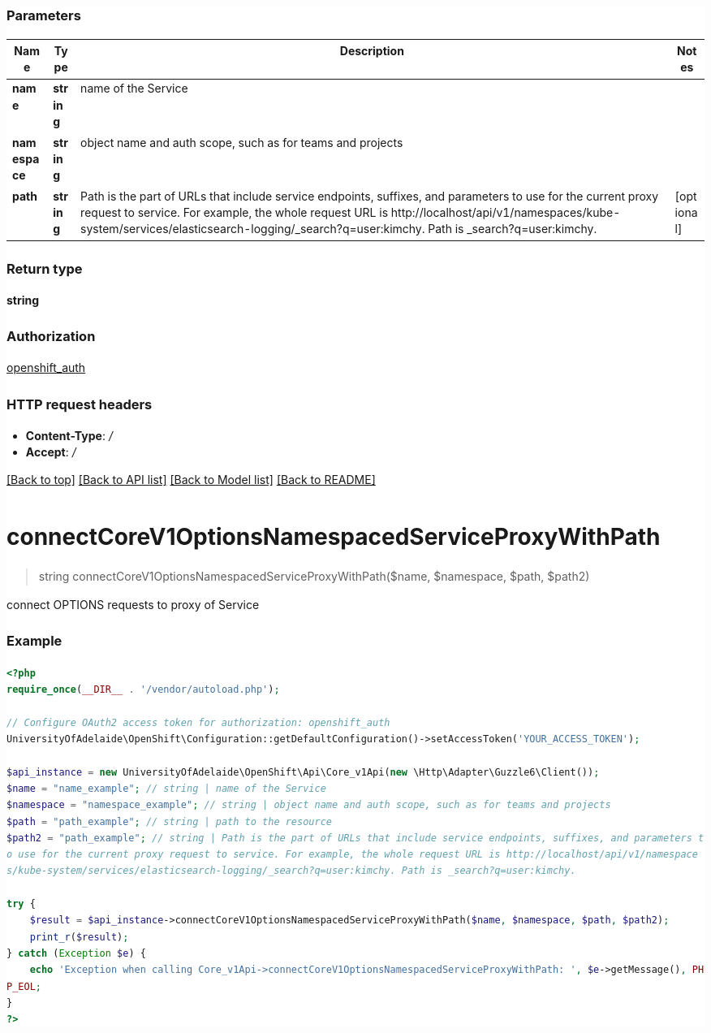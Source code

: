 ### Parameters

Name | Type | Description  | Notes
------------- | ------------- | ------------- | -------------
 **name** | **string**| name of the Service |
 **namespace** | **string**| object name and auth scope, such as for teams and projects |
 **path** | **string**| Path is the part of URLs that include service endpoints, suffixes, and parameters to use for the current proxy request to service. For example, the whole request URL is http://localhost/api/v1/namespaces/kube-system/services/elasticsearch-logging/_search?q&#x3D;user:kimchy. Path is _search?q&#x3D;user:kimchy. | [optional]

### Return type

**string**

### Authorization

[openshift_auth](../../README.md#openshift_auth)

### HTTP request headers

 - **Content-Type**: */*
 - **Accept**: */*

[[Back to top]](#) [[Back to API list]](../../README.md#documentation-for-api-endpoints) [[Back to Model list]](../../README.md#documentation-for-models) [[Back to README]](../../README.md)

# **connectCoreV1OptionsNamespacedServiceProxyWithPath**
> string connectCoreV1OptionsNamespacedServiceProxyWithPath($name, $namespace, $path, $path2)



connect OPTIONS requests to proxy of Service

### Example
```php
<?php
require_once(__DIR__ . '/vendor/autoload.php');

// Configure OAuth2 access token for authorization: openshift_auth
UniversityOfAdelaide\OpenShift\Configuration::getDefaultConfiguration()->setAccessToken('YOUR_ACCESS_TOKEN');

$api_instance = new UniversityOfAdelaide\OpenShift\Api\Core_v1Api(new \Http\Adapter\Guzzle6\Client());
$name = "name_example"; // string | name of the Service
$namespace = "namespace_example"; // string | object name and auth scope, such as for teams and projects
$path = "path_example"; // string | path to the resource
$path2 = "path_example"; // string | Path is the part of URLs that include service endpoints, suffixes, and parameters to use for the current proxy request to service. For example, the whole request URL is http://localhost/api/v1/namespaces/kube-system/services/elasticsearch-logging/_search?q=user:kimchy. Path is _search?q=user:kimchy.

try {
    $result = $api_instance->connectCoreV1OptionsNamespacedServiceProxyWithPath($name, $namespace, $path, $path2);
    print_r($result);
} catch (Exception $e) {
    echo 'Exception when calling Core_v1Api->connectCoreV1OptionsNamespacedServiceProxyWithPath: ', $e->getMessage(), PHP_EOL;
}
?>
```
